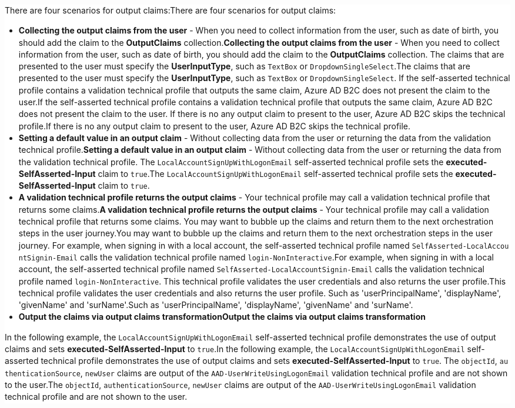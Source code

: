 <span data-ttu-id="058fa-128">There are four scenarios for output claims:</span><span class="sxs-lookup"><span data-stu-id="058fa-128">There are four scenarios for output claims:</span></span>

- <span data-ttu-id="058fa-129">**Collecting the output claims from the user** - When you need to collect information from the user, such as date of birth, you should add the claim to the **OutputClaims** collection.</span><span class="sxs-lookup"><span data-stu-id="058fa-129">**Collecting the output claims from the user** - When you need to collect information from the user, such as date of birth, you should add the claim to the **OutputClaims** collection.</span></span> <span data-ttu-id="058fa-130">The claims that are presented to the user must specify the **UserInputType**, such as `TextBox` or `DropdownSingleSelect`.</span><span class="sxs-lookup"><span data-stu-id="058fa-130">The claims that are presented to the user must specify the **UserInputType**, such as `TextBox` or `DropdownSingleSelect`.</span></span> <span data-ttu-id="058fa-131">If the self-asserted technical profile contains a validation technical profile that outputs the same claim, Azure AD B2C does not present the claim to the user.</span><span class="sxs-lookup"><span data-stu-id="058fa-131">If the self-asserted technical profile contains a validation technical profile that outputs the same claim, Azure AD B2C does not present the claim to the user.</span></span> <span data-ttu-id="058fa-132">If there is no any output claim to present to the user, Azure AD B2C skips the technical profile.</span><span class="sxs-lookup"><span data-stu-id="058fa-132">If there is no any output claim to present to the user, Azure AD B2C skips the technical profile.</span></span>
- <span data-ttu-id="058fa-133">**Setting a default value in an output claim** - Without collecting data from the user or returning the data from the validation technical profile.</span><span class="sxs-lookup"><span data-stu-id="058fa-133">**Setting a default value in an output claim** - Without collecting data from the user or returning the data from the validation technical profile.</span></span> <span data-ttu-id="058fa-134">The `LocalAccountSignUpWithLogonEmail` self-asserted technical profile sets the **executed-SelfAsserted-Input** claim to `true`.</span><span class="sxs-lookup"><span data-stu-id="058fa-134">The `LocalAccountSignUpWithLogonEmail` self-asserted technical profile sets the **executed-SelfAsserted-Input** claim to `true`.</span></span>
- <span data-ttu-id="058fa-135">**A validation technical profile returns the output claims** - Your technical profile may call a validation technical profile that returns some claims.</span><span class="sxs-lookup"><span data-stu-id="058fa-135">**A validation technical profile returns the output claims** - Your technical profile may call a validation technical profile that returns some claims.</span></span> <span data-ttu-id="058fa-136">You may want to bubble up the claims and return them to the next orchestration steps in the user journey.</span><span class="sxs-lookup"><span data-stu-id="058fa-136">You may want to bubble up the claims and return them to the next orchestration steps in the user journey.</span></span> <span data-ttu-id="058fa-137">For example, when signing in with a local account, the self-asserted technical profile named `SelfAsserted-LocalAccountSignin-Email` calls the validation technical profile named `login-NonInteractive`.</span><span class="sxs-lookup"><span data-stu-id="058fa-137">For example, when signing in with a local account, the self-asserted technical profile named `SelfAsserted-LocalAccountSignin-Email` calls the validation technical profile named `login-NonInteractive`.</span></span> <span data-ttu-id="058fa-138">This technical profile validates the user credentials and also returns the user profile.</span><span class="sxs-lookup"><span data-stu-id="058fa-138">This technical profile validates the user credentials and also returns the user profile.</span></span> <span data-ttu-id="058fa-139">Such as 'userPrincipalName', 'displayName', 'givenName' and 'surName'.</span><span class="sxs-lookup"><span data-stu-id="058fa-139">Such as 'userPrincipalName', 'displayName', 'givenName' and 'surName'.</span></span>
- <span data-ttu-id="058fa-140">**Output the claims via output claims transformation**</span><span class="sxs-lookup"><span data-stu-id="058fa-140">**Output the claims via output claims transformation**</span></span>

<span data-ttu-id="058fa-141">In the following example, the `LocalAccountSignUpWithLogonEmail` self-asserted technical profile demonstrates the use of output claims and sets **executed-SelfAsserted-Input** to `true`.</span><span class="sxs-lookup"><span data-stu-id="058fa-141">In the following example, the `LocalAccountSignUpWithLogonEmail` self-asserted technical profile demonstrates the use of output claims and sets **executed-SelfAsserted-Input** to `true`.</span></span> <span data-ttu-id="058fa-142">The `objectId`, `authenticationSource`, `newUser` claims are output of the `AAD-UserWriteUsingLogonEmail` validation technical profile and are not shown to the user.</span><span class="sxs-lookup"><span data-stu-id="058fa-142">The `objectId`, `authenticationSource`, `newUser` claims are output of the `AAD-UserWriteUsingLogonEmail` validation technical profile and are not shown to the user.</span></span>
